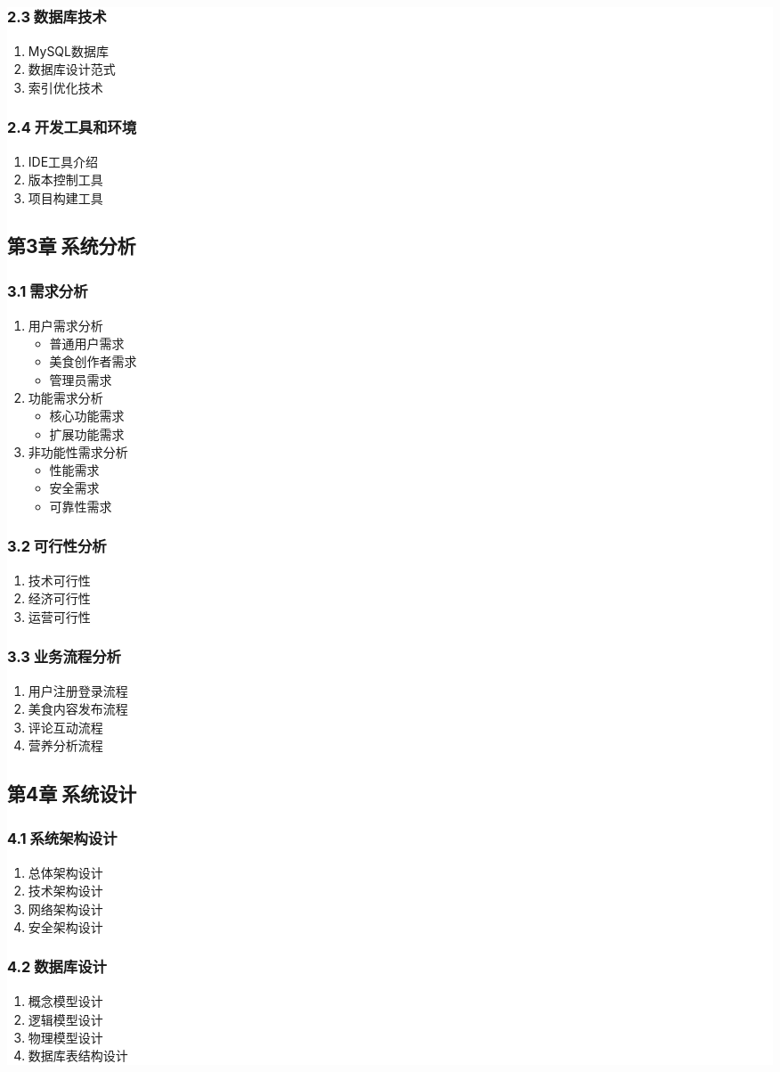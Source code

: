 ### 2.3 数据库技术
1. MySQL数据库
2. 数据库设计范式
3. 索引优化技术

### 2.4 开发工具和环境
1. IDE工具介绍
2. 版本控制工具
3. 项目构建工具

## 第3章 系统分析
### 3.1 需求分析
1. 用户需求分析
   - 普通用户需求
   - 美食创作者需求
   - 管理员需求
2. 功能需求分析
   - 核心功能需求
   - 扩展功能需求
3. 非功能性需求分析
   - 性能需求
   - 安全需求
   - 可靠性需求

### 3.2 可行性分析
1. 技术可行性
2. 经济可行性
3. 运营可行性

### 3.3 业务流程分析
1. 用户注册登录流程
2. 美食内容发布流程
3. 评论互动流程
4. 营养分析流程

## 第4章 系统设计
### 4.1 系统架构设计
1. 总体架构设计
2. 技术架构设计
3. 网络架构设计
4. 安全架构设计

### 4.2 数据库设计
1. 概念模型设计
2. 逻辑模型设计
3. 物理模型设计
4. 数据库表结构设计

